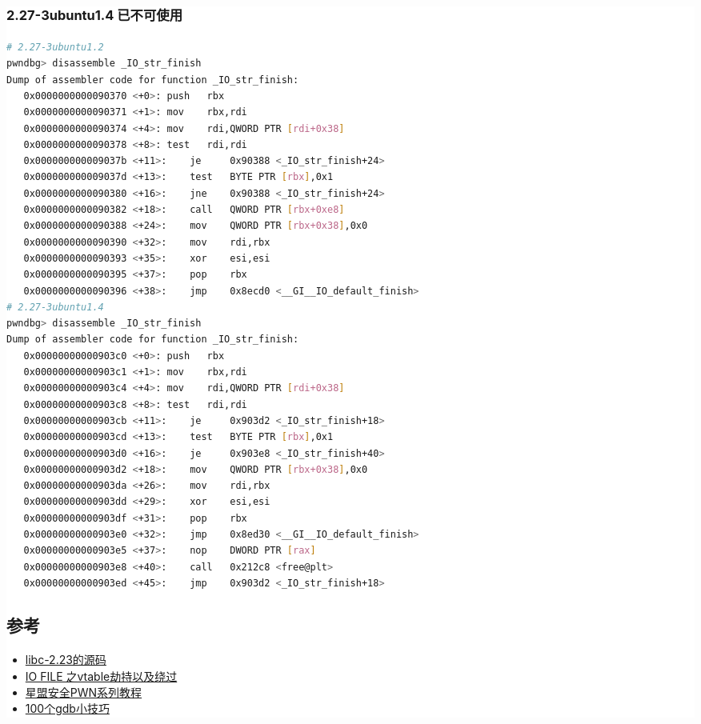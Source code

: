 ### 2.27-3ubuntu1.4 已不可使用

```bash
# 2.27-3ubuntu1.2
pwndbg> disassemble _IO_str_finish 
Dump of assembler code for function _IO_str_finish:
   0x0000000000090370 <+0>:	push   rbx
   0x0000000000090371 <+1>:	mov    rbx,rdi
   0x0000000000090374 <+4>:	mov    rdi,QWORD PTR [rdi+0x38]
   0x0000000000090378 <+8>:	test   rdi,rdi
   0x000000000009037b <+11>:	je     0x90388 <_IO_str_finish+24>
   0x000000000009037d <+13>:	test   BYTE PTR [rbx],0x1
   0x0000000000090380 <+16>:	jne    0x90388 <_IO_str_finish+24>
   0x0000000000090382 <+18>:	call   QWORD PTR [rbx+0xe8]
   0x0000000000090388 <+24>:	mov    QWORD PTR [rbx+0x38],0x0
   0x0000000000090390 <+32>:	mov    rdi,rbx
   0x0000000000090393 <+35>:	xor    esi,esi
   0x0000000000090395 <+37>:	pop    rbx
   0x0000000000090396 <+38>:	jmp    0x8ecd0 <__GI__IO_default_finish>
# 2.27-3ubuntu1.4
pwndbg> disassemble _IO_str_finish 
Dump of assembler code for function _IO_str_finish:
   0x00000000000903c0 <+0>:	push   rbx
   0x00000000000903c1 <+1>:	mov    rbx,rdi
   0x00000000000903c4 <+4>:	mov    rdi,QWORD PTR [rdi+0x38]
   0x00000000000903c8 <+8>:	test   rdi,rdi
   0x00000000000903cb <+11>:	je     0x903d2 <_IO_str_finish+18>
   0x00000000000903cd <+13>:	test   BYTE PTR [rbx],0x1
   0x00000000000903d0 <+16>:	je     0x903e8 <_IO_str_finish+40>
   0x00000000000903d2 <+18>:	mov    QWORD PTR [rbx+0x38],0x0
   0x00000000000903da <+26>:	mov    rdi,rbx
   0x00000000000903dd <+29>:	xor    esi,esi
   0x00000000000903df <+31>:	pop    rbx
   0x00000000000903e0 <+32>:	jmp    0x8ed30 <__GI__IO_default_finish>
   0x00000000000903e5 <+37>:	nop    DWORD PTR [rax]
   0x00000000000903e8 <+40>:	call   0x212c8 <free@plt>
   0x00000000000903ed <+45>:	jmp    0x903d2 <_IO_str_finish+18>
```

## 参考

* [libc-2.23的源码](https://launchpad.net/ubuntu/+source/glibc)
* [IO FILE 之vtable劫持以及绕过](https://ray-cp.github.io/archivers/IO_FILE_vtable_check_and_bypass)
* [星盟安全PWN系列教程](https://www.bilibili.com/video/BV1qU4y1L78T)
* [100个gdb小技巧](https://wizardforcel.gitbooks.io/100-gdb-tips/content/)